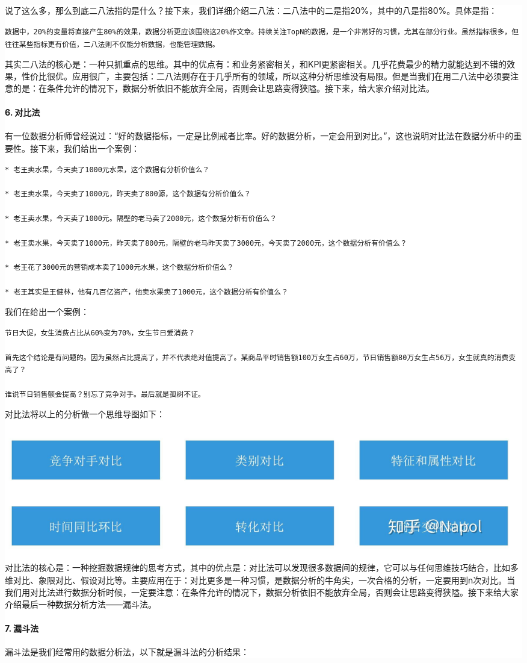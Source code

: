 
说了这么多，那么到底二八法指的是什么？接下来，我们详细介绍二八法：二八法中的二是指20%，其中的八是指80%。具体是指：

    数据中，20%的变量将直接产生80%的效果，数据分析更应该围绕这20%作文章。持续关注TopN的数据，是一个非常好的习惯，尤其在部分行业。虽然指标很多，但往往某些指标更有价值，二八法则不仅能分析数据，也能管理数据。

其实二八法的核心是：一种只抓重点的思维。其中的优点有：和业务紧密相关，和KPI更紧密相关。几乎花费最少的精力就能达到不错的效果，性价比很优。应用很广，主要包括：二八法则存在于几乎所有的领域，所以这种分析思维没有局限。但是当我们在用二八法中必须要注意的是：在条件允许的情况下，数据分析依旧不能放弃全局，否则会让思路变得狭隘。接下来，给大家介绍对比法。

#### 6. 对比法

有一位数据分析师曾经说过：“好的数据指标，一定是比例戒者比率。好的数据分析，一定会用到对比。”，这也说明对比法在数据分析中的重要性。接下来，我们给出一个案例：

    * 老王卖水果，今天卖了1000元水果，这个数据有分析价值么？
    
    * 老王卖水果，今天卖了1000元，昨天卖了800源，这个数据有分析价值么？
    
    * 老王卖水果，今天卖了1000元。隔壁的老马卖了2000元，这个数据分析有价值么？
    
    * 老王卖水果，今天卖了1000元，昨天卖了800元，隔壁的老马昨天卖了3000元，今天卖了2000元，这个数据分析有价值么？
    
    * 老王花了3000元的营销成本卖了1000元水果，这个数据分析价值么？
    
    * 老王其实是王健林，他有几百亿资产，他卖水果卖了1000元，这个数据分析有价值么？

我们在给出一个案例：

    节日大促，女生消费占比从60%变为70%，女生节日爱消费？
    
    首先这个结论是有问题的。因为虽然占比提高了，并不代表绝对值提高了。某商品平时销售额100万女生占60万，节日销售额80万女生占56万，女生就真的消费变高了？
    
    谁说节日销售额会提高？别忘了竞争对手。最后就是孤树不证。

对比法将以上的分析做一个思维导图如下：

![图20](./数据分析一_数据分析思维_图20.jpg)

对比法的核心是：一种挖掘数据规律的思考方式，其中的优点是：对比法可以发现很多数据间的规律，它可以与任何思维技巧结合，比如多维对比、象限对比、假设对比等。主要应用在于：对比更多是一种习惯，是数据分析的牛角尖，一次合格的分析，一定要用到n次对比。当我们用对比法进行数据分析时候，一定要注意：在条件允许的情况下，数据分析依旧不能放弃全局，否则会让思路变得狭隘。接下来给大家介绍最后一种数据分析方法——漏斗法。

#### 7. 漏斗法

漏斗法是我们经常用的数据分析法，以下就是漏斗法的分析结果：
